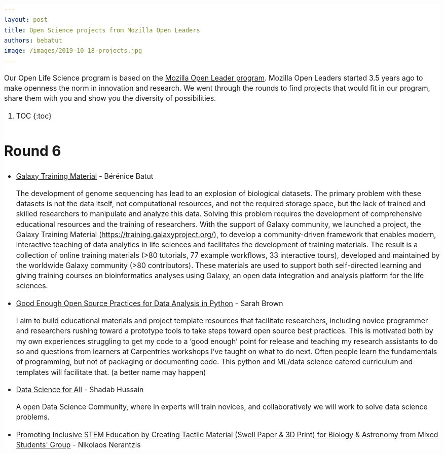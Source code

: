 ```yaml
---
layout: post
title: Open Science projects from Mozilla Open Leaders
authors: bebatut
image: /images/2019-10-18-projects.jpg
---
```


Our Open Life Science program is based on the [Mozilla Open Leader program](https://foundation.mozilla.org/en/opportunity/mozilla-open-leaders/). Mozilla Open Leaders started 3.5 years ago to make openness the norm in innovation and research. We went through the rounds to find projects that would fit in our program, share them with you and show you the diversity of possibilities.

1. TOC
{:toc}

# Round 6

- [Galaxy Training Material](https://github.com/MozillaFestival/open-leaders-6/issues/10) - Bérénice Batut

    The development of genome sequencing has lead to an explosion of biological datasets. The primary problem with these datasets is not the data itself, not computational resources, and not the required storage space, but the lack of trained and skilled researchers to manipulate and analyze this data. Solving this problem requires the development of comprehensive educational resources and the training of researchers. With the support of Galaxy community, we launched a project, the Galaxy Training Material (https://training.galaxyproject.org/), to develop a community-driven framework that enables modern, interactive teaching of data analytics in life sciences and facilitates the development of training materials. The result is a collection of online training materials (>80 tutorials, 77 example workflows, 33 interactive tours), developed and maintained by the worldwide Galaxy community (>80 contributors). These materials are used to support both self-directed learning and giving training courses on bioinformatics analyses using Galaxy, an open data integration and analysis platform for the life sciences. 

- [Good Enough Open Source Practices for Data Analysis in Python](https://github.com/MozillaFestival/open-leaders-6/issues/16) - Sarah Brown

    I aim to build educational materials and project template resources that facilitate researchers, including novice programmer and researchers rushing toward a prototype tools to take steps toward open source best practices. This is motivated both by my own experiences struggling to get my code to a ‘good enough’ point for release and teaching my research assistants to do so and questions from learners at Carpentries workshops I’ve taught on what to do next. Often people learn the fundamentals of programming, but not of packaging or documenting code. This python and ML/data science catered curriculum and templates will facilitate that. (a better name may happen)

- [Data Science for All](https://github.com/MozillaFestival/open-leaders-6/issues/19) - Shadab Hussain

    A open Data Science Community, where in experts will train novices, and collaboratively we will work to solve data science problems.

- [Promoting Inclusive STEM Education by Creating Tactile Material (Swell Paper & 3D Print) for Biology & Astronomy from Mixed Students' Group](https://github.com/MozillaFestival/open-leaders-6/issues/41) - Nikolaos Nerantzis
